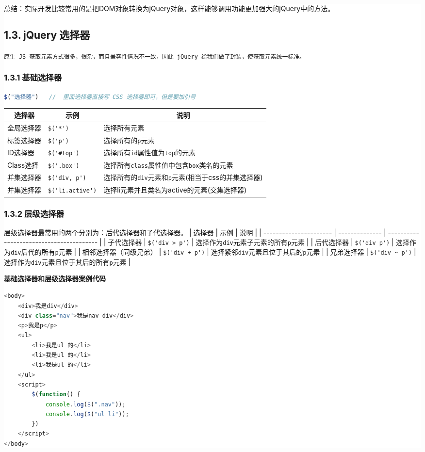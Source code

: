 总结：实际开发比较常用的是把DOM对象转换为jQuery对象，这样能够调用功能更加强大的jQuery中的方法。

## 1.3. jQuery 选择器

	原生 JS 获取元素方式很多，很杂，而且兼容性情况不一致，因此 jQuery 给我们做了封装，使获取元素统一标准。

### 1.3.1 基础选择器

```js
$("选择器")   //  里面选择器直接写 CSS 选择器即可，但是要加引号 
```

选择器     |示例         |说明
-----------|-------------|---------------------------------------
全局选择器 |`$('*')     `|选择所有元素
标签选择器 |`$('p')     `|选择所有的`p`元素
ID选择器   |`$('#top')  `|选择所有`id`属性值为`top`的元素
Class选择  |`$('.box')  `|选择所有`class`属性值中包含`box`类名的元素
并集选择器 |`$('div, p')`|选择所有的`div`元素和`p`元素(相当于css的并集选择器)
并集选择器 |`$('li.active')`|选择li元素并且类名为active的元素(交集选择器)

### 1.3.2 层级选择器

层级选择器最常用的两个分别为：后代选择器和子代选择器。
| 选择器                 | 示例           | 说明                                     |
| ---------------------- | -------------- | ---------------------------------------- |
| 子代选择器             | `$('div > p')` | 选择作为`div`元素子元素的所有`p`元素     |
| 后代选择器             | `$('div p')`   | 选择作为`div`后代的所有`p`元素           |
| 相邻选择器（同级兄弟） | `$('div + p')` | 选择紧邻`div`元素且位于其后的`p`元素     |
| 兄弟选择器             | `$('div ~ p')` | 选择作为`div`元素且位于其后的所有`p`元素 |

**基础选择器和层级选择器案例代码**

```javascript
<body>
    <div>我是div</div>
    <div class="nav">我是nav div</div>
    <p>我是p</p>
    <ul>
        <li>我是ul 的</li>
        <li>我是ul 的</li>        
        <li>我是ul 的</li>
    </ul>
    <script>
        $(function() {
            console.log($(".nav"));
            console.log($("ul li"));
        })
    </script>
</body>
```
